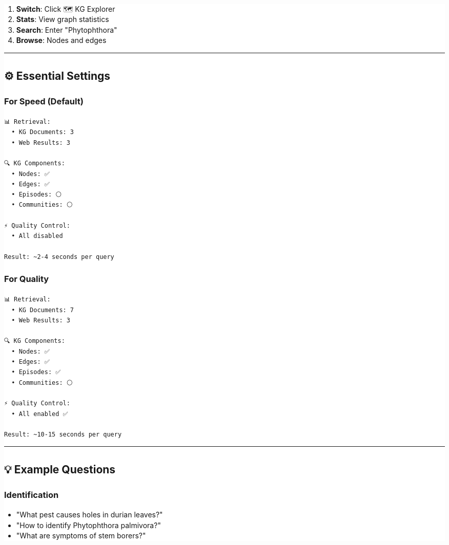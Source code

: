 1. **Switch**: Click 🗺️ KG Explorer
2. **Stats**: View graph statistics
3. **Search**: Enter "Phytophthora"
4. **Browse**: Nodes and edges

---

## ⚙️ Essential Settings

### For Speed (Default)
```
📊 Retrieval:
  • KG Documents: 3
  • Web Results: 3

🔍 KG Components:
  • Nodes: ✅
  • Edges: ✅
  • Episodes: ⚪
  • Communities: ⚪

⚡ Quality Control:
  • All disabled

Result: ~2-4 seconds per query
```

### For Quality
```
📊 Retrieval:
  • KG Documents: 7
  • Web Results: 3

🔍 KG Components:
  • Nodes: ✅
  • Edges: ✅
  • Episodes: ✅
  • Communities: ⚪

⚡ Quality Control:
  • All enabled ✅

Result: ~10-15 seconds per query
```

---

## 💡 Example Questions

### Identification
- "What pest causes holes in durian leaves?"
- "How to identify Phytophthora palmivora?"
- "What are symptoms of stem borers?"
